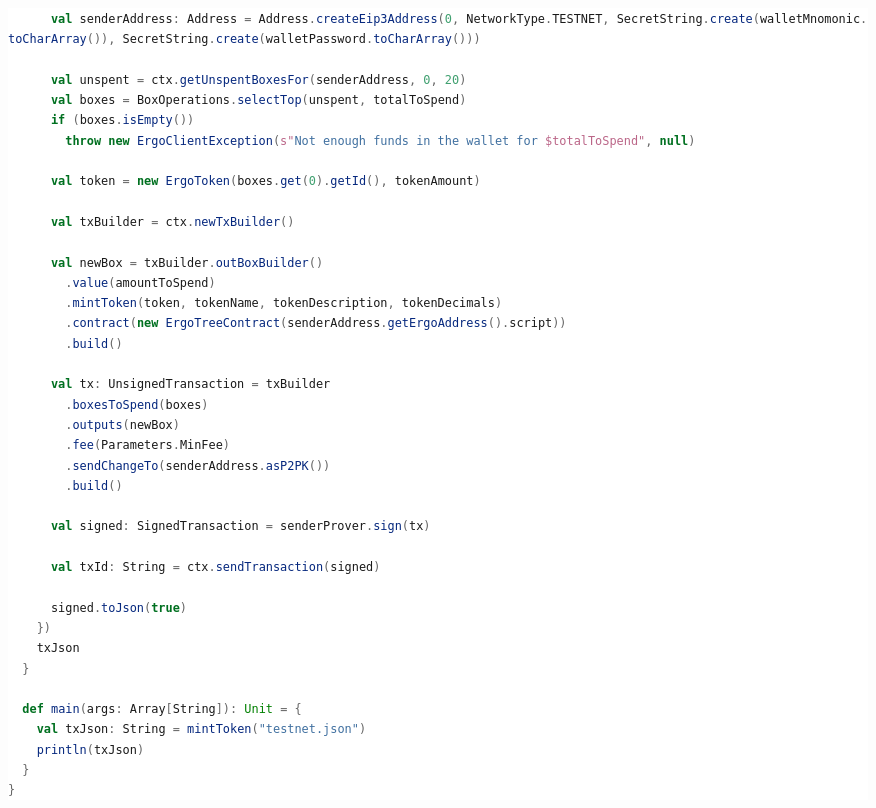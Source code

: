 ```scala
      val senderAddress: Address = Address.createEip3Address(0, NetworkType.TESTNET, SecretString.create(walletMnomonic.toCharArray()), SecretString.create(walletPassword.toCharArray()))

      val unspent = ctx.getUnspentBoxesFor(senderAddress, 0, 20)
      val boxes = BoxOperations.selectTop(unspent, totalToSpend)
      if (boxes.isEmpty())
        throw new ErgoClientException(s"Not enough funds in the wallet for $totalToSpend", null)

      val token = new ErgoToken(boxes.get(0).getId(), tokenAmount)

      val txBuilder = ctx.newTxBuilder()
      
      val newBox = txBuilder.outBoxBuilder()
        .value(amountToSpend)
        .mintToken(token, tokenName, tokenDescription, tokenDecimals)
        .contract(new ErgoTreeContract(senderAddress.getErgoAddress().script))
        .build()

      val tx: UnsignedTransaction = txBuilder
        .boxesToSpend(boxes)
        .outputs(newBox)
        .fee(Parameters.MinFee)
        .sendChangeTo(senderAddress.asP2PK())
        .build()

      val signed: SignedTransaction = senderProver.sign(tx)

      val txId: String = ctx.sendTransaction(signed)

      signed.toJson(true)
    })
    txJson
  }

  def main(args: Array[String]): Unit = {
    val txJson: String = mintToken("testnet.json")
    println(txJson)
  }
}
```
